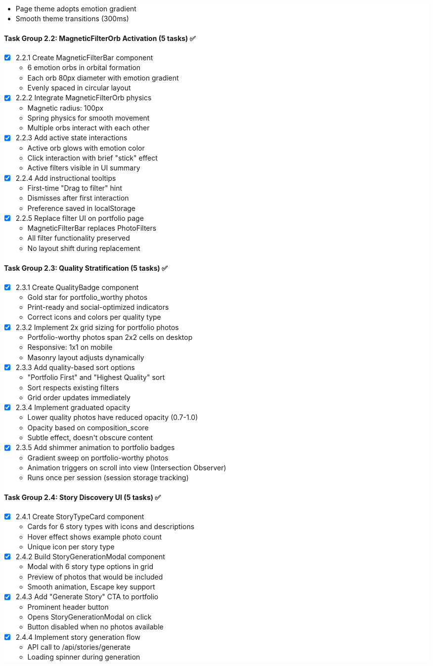   - Page theme adopts emotion gradient
  - Smooth theme transitions (300ms)

#### Task Group 2.2: MagneticFilterOrb Activation (5 tasks) ✅
- [x] 2.2.1 Create MagneticFilterBar component
  - 6 emotion orbs in orbital formation
  - Each orb 80px diameter with emotion gradient
  - Evenly spaced in circular layout
- [x] 2.2.2 Integrate MagneticFilterOrb physics
  - Magnetic radius: 100px
  - Spring physics for smooth movement
  - Multiple orbs interact with each other
- [x] 2.2.3 Add active state interactions
  - Active orb glows with emotion color
  - Click interaction with brief "stick" effect
  - Active filters visible in UI summary
- [x] 2.2.4 Add instructional tooltips
  - First-time "Drag to filter" hint
  - Dismisses after first interaction
  - Preference saved in localStorage
- [x] 2.2.5 Replace filter UI on portfolio page
  - MagneticFilterBar replaces PhotoFilters
  - All filter functionality preserved
  - No layout shift during replacement

#### Task Group 2.3: Quality Stratification (5 tasks) ✅
- [x] 2.3.1 Create QualityBadge component
  - Gold star for portfolio_worthy photos
  - Print-ready and social-optimized indicators
  - Correct icons and colors per quality type
- [x] 2.3.2 Implement 2x grid sizing for portfolio photos
  - Portfolio-worthy photos span 2x2 cells on desktop
  - Responsive: 1x1 on mobile
  - Masonry layout adjusts dynamically
- [x] 2.3.3 Add quality-based sort options
  - "Portfolio First" and "Highest Quality" sort
  - Sort respects existing filters
  - Grid order updates immediately
- [x] 2.3.4 Implement graduated opacity
  - Lower quality photos have reduced opacity (0.7-1.0)
  - Opacity based on composition_score
  - Subtle effect, doesn't obscure content
- [x] 2.3.5 Add shimmer animation to portfolio badges
  - Gradient sweep on portfolio-worthy photos
  - Animation triggers on scroll into view (Intersection Observer)
  - Runs once per session (session storage tracking)

#### Task Group 2.4: Story Discovery UI (5 tasks) ✅
- [x] 2.4.1 Create StoryTypeCard component
  - Cards for 6 story types with icons and descriptions
  - Hover effect shows example photo count
  - Unique icon per story type
- [x] 2.4.2 Build StoryGenerationModal component
  - Modal with 6 story type options in grid
  - Preview of photos that would be included
  - Smooth animation, Escape key support
- [x] 2.4.3 Add "Generate Story" CTA to portfolio
  - Prominent header button
  - Opens StoryGenerationModal on click
  - Button disabled when no photos available
- [x] 2.4.4 Implement story generation flow
  - API call to /api/stories/generate
  - Loading spinner during generation